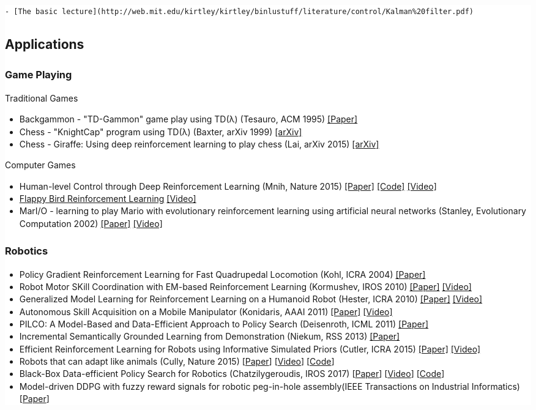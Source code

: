     - [The basic lecture](http://web.mit.edu/kirtley/kirtley/binlustuff/literature/control/Kalman%20filter.pdf)
    

## Applications
### Game Playing
Traditional Games
  - Backgammon - "TD-Gammon" game play using TD(λ) (Tesauro, ACM 1995) [[Paper]](http://www.bkgm.com/articles/tesauro/tdl.html)
  - Chess - "KnightCap" program using TD(λ) (Baxter, arXiv 1999) [[arXiv]](http://arxiv.org/pdf/cs/9901002v1.pdf)
  - Chess - Giraffe: Using deep reinforcement learning to play chess (Lai, arXiv 2015) [[arXiv]](http://arxiv.org/pdf/1509.01549v2.pdf)

Computer Games
  - Human-level Control through Deep Reinforcement Learning (Mnih, Nature 2015) [[Paper]](http://www.readcube.com/articles/10.1038%2Fnature14236?shared_access_token=Lo_2hFdW4MuqEcF3CVBZm9RgN0jAjWel9jnR3ZoTv0P5kedCCNjz3FJ2FhQCgXkApOr3ZSsJAldp-tw3IWgTseRnLpAc9xQq-vTA2Z5Ji9lg16_WvCy4SaOgpK5XXA6ecqo8d8J7l4EJsdjwai53GqKt-7JuioG0r3iV67MQIro74l6IxvmcVNKBgOwiMGi8U0izJStLpmQp6Vmi_8Lw_A%3D%3D) [[Code]](https://sites.google.com/a/deepmind.com/dqn/) [[Video]](https://www.youtube.com/watch?v=iqXKQf2BOSE)
  - [Flappy Bird Reinforcement Learning](https://github.com/SarvagyaVaish/FlappyBirdRL) [[Video]](https://www.youtube.com/watch?v=xM62SpKAZHU)
  - MarI/O - learning to play Mario with evolutionary reinforcement learning using artificial neural networks (Stanley, Evolutionary Computation 2002) [[Paper]](http://nn.cs.utexas.edu/downloads/papers/stanley.ec02.pdf) [[Video]](https://www.youtube.com/watch?v=qv6UVOQ0F44)

### Robotics
  - Policy Gradient Reinforcement Learning for Fast Quadrupedal Locomotion (Kohl, ICRA 2004) [[Paper]](http://www.cs.utexas.edu/~pstone/Papers/bib2html-links/icra04.pdf)
  - Robot Motor SKill Coordination with EM-based Reinforcement Learning (Kormushev, IROS 2010) [[Paper]](http://kormushev.com/papers/Kormushev-IROS2010.pdf) [[Video]](https://www.youtube.com/watch?v=W_gxLKSsSIE)
  - Generalized Model Learning for Reinforcement Learning on a Humanoid Robot (Hester, ICRA 2010) [[Paper]](https://ccc.inaoep.mx/~mdprl/documentos/Hester_2010.pdf) [[Video]](https://www.youtube.com/watch?v=mRpX9DFCdwI&list=PL5nBAYUyJTrM48dViibyi68urttMlUv7e&index=12)
  - Autonomous Skill Acquisition on a Mobile Manipulator (Konidaris, AAAI 2011) [[Paper]](http://lis.csail.mit.edu/pubs/konidaris-aaai11b.pdf) [[Video]](https://www.youtube.com/watch?v=yUICAkSQTZY)
  - PILCO: A Model-Based and Data-Efficient Approach to Policy Search (Deisenroth, ICML 2011) [[Paper]](http://mlg.eng.cam.ac.uk/pub/pdf/DeiRas11.pdf)
  - Incremental Semantically Grounded Learning from Demonstration (Niekum, RSS 2013) [[Paper]](http://people.cs.umass.edu/~sniekum/pubs/NiekumRSS2013.pdf)
  - Efficient Reinforcement Learning for Robots using Informative Simulated Priors (Cutler, ICRA 2015) [[Paper]](http://markjcutler.com/papers/Cutler15_ICRA.pdf) [[Video]](https://www.youtube.com/watch?v=kKClFx6l1HY)
  - Robots that can adapt like animals (Cully, Nature 2015) [[Paper](https://arxiv.org/abs/1407.3501)] [[Video](https://www.youtube.com/watch?v=T-c17RKh3uE)] [[Code](https://github.com/resibots/cully_2015_nature)]
  - Black-Box Data-efficient Policy Search for Robotics (Chatzilygeroudis, IROS 2017) [[Paper](https://arxiv.org/abs/1703.07261)] [[Video](https://www.youtube.com/watch?v=kTEyYiIFGPM)] [[Code](https://github.com/resibots/blackdrops)]
  - Model-driven DDPG with fuzzy reward signals for robotic peg-in-hole assembly(IEEE Transactions on Industrial Informatics) [[Paper](https://ieeexplore.ieee.org/abstract/document/8454796)]
